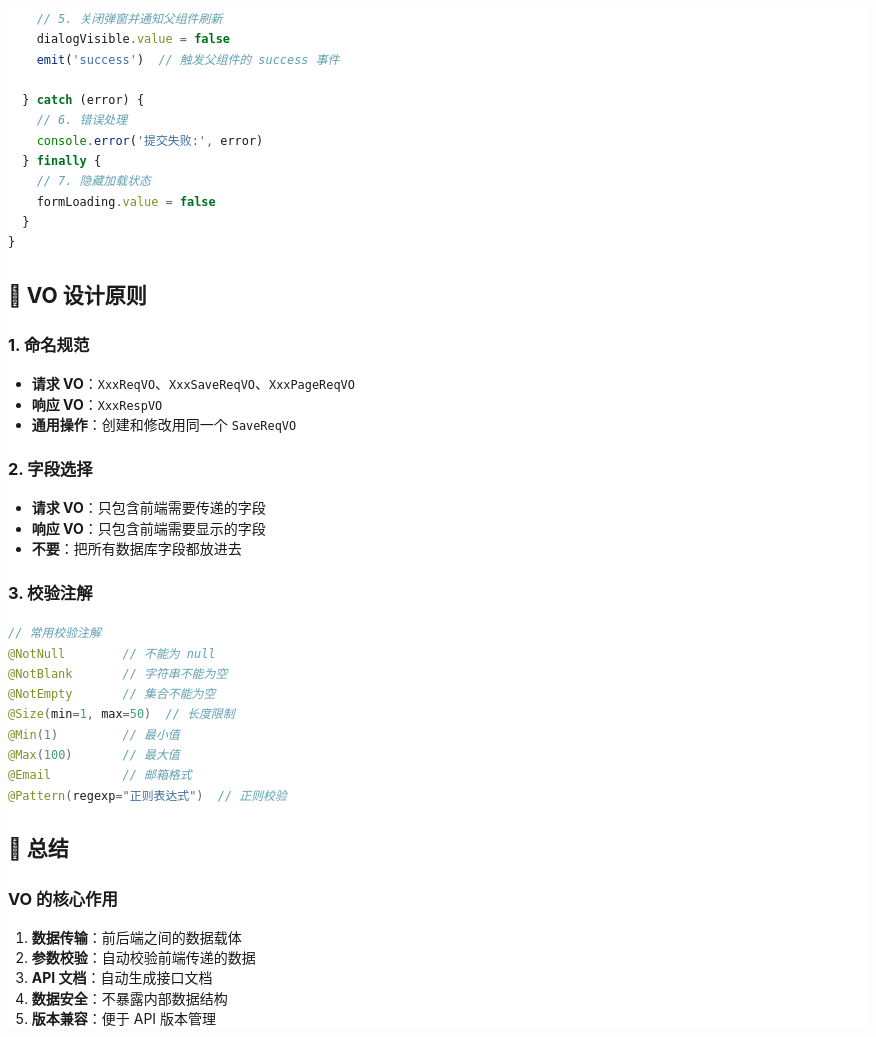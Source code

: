 ```typescript
    // 5. 关闭弹窗并通知父组件刷新
    dialogVisible.value = false
    emit('success')  // 触发父组件的 success 事件

  } catch (error) {
    // 6. 错误处理
    console.error('提交失败:', error)
  } finally {
    // 7. 隐藏加载状态
    formLoading.value = false
  }
}
```

## 🎯 VO 设计原则

### 1. 命名规范

- **请求 VO**：`XxxReqVO`、`XxxSaveReqVO`、`XxxPageReqVO`
- **响应 VO**：`XxxRespVO`
- **通用操作**：创建和修改用同一个 `SaveReqVO`

### 2. 字段选择

- **请求 VO**：只包含前端需要传递的字段
- **响应 VO**：只包含前端需要显示的字段
- **不要**：把所有数据库字段都放进去

### 3. 校验注解

```java
// 常用校验注解
@NotNull        // 不能为 null
@NotBlank       // 字符串不能为空
@NotEmpty       // 集合不能为空
@Size(min=1, max=50)  // 长度限制
@Min(1)         // 最小值
@Max(100)       // 最大值
@Email          // 邮箱格式
@Pattern(regexp="正则表达式")  // 正则校验
```

## 🚀 总结

### VO 的核心作用

1. **数据传输**：前后端之间的数据载体
2. **参数校验**：自动校验前端传递的数据
3. **API 文档**：自动生成接口文档
4. **数据安全**：不暴露内部数据结构
5. **版本兼容**：便于 API 版本管理
